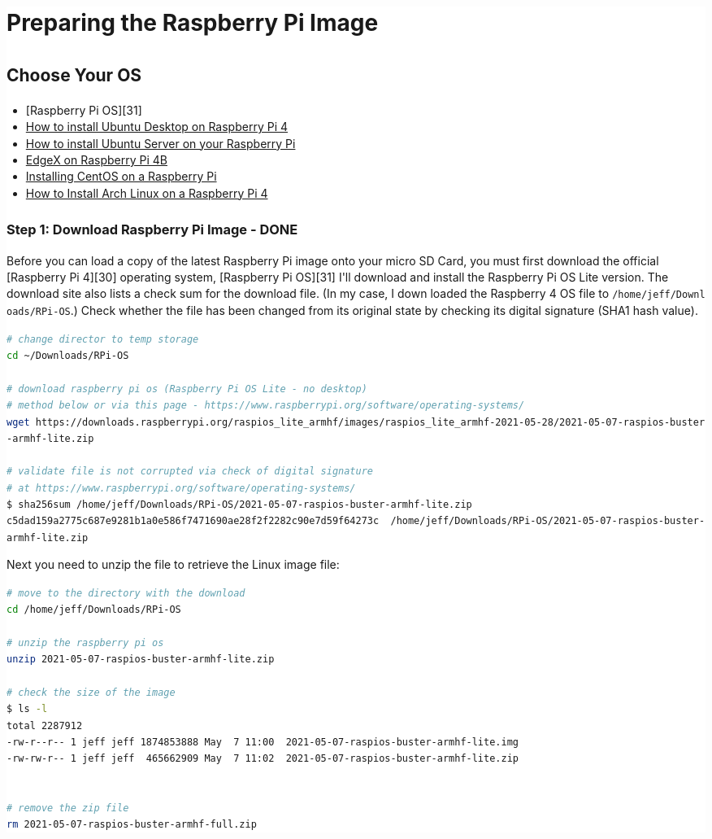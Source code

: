 

# Preparing the Raspberry Pi Image

## Choose Your OS
* [Raspberry Pi OS][31]
* [How to install Ubuntu Desktop on Raspberry Pi 4](https://ubuntu.com/tutorials/how-to-install-ubuntu-desktop-on-raspberry-pi-4#1-overview)
* [How to install Ubuntu Server on your Raspberry Pi](https://ubuntu.com/tutorials/how-to-install-ubuntu-on-your-raspberry-pi#1-overview)
* [EdgeX on Raspberry Pi 4B](https://docs.edgexfoundry.org/2.0/examples/Ch-ExamplesRP4/)
* [Installing CentOS on a Raspberry Pi](https://medium.com/@rockprofile/installing-centos-on-a-raspberry-pi-2112e9ee68fc)
* [How to Install Arch Linux on a Raspberry Pi 4](https://itsfoss.com/install-arch-raspberry-pi/)

### Step 1: Download Raspberry Pi Image - DONE
Before you can load a copy of the latest Raspberry Pi image onto your micro SD Card,
you must first download the official [Raspberry Pi 4][30] operating system, [Raspberry Pi OS][31]
I'll download and install the Raspberry Pi OS Lite version.
The download site also lists a check sum for the download file.
(In my case, I down loaded the Raspberry 4 OS file to `/home/jeff/Downloads/RPi-OS`.)
Check whether the file has been changed from its original state
by checking its digital signature (SHA1 hash value).

```bash
# change director to temp storage
cd ~/Downloads/RPi-OS

# download raspberry pi os (Raspberry Pi OS Lite - no desktop)
# method below or via this page - https://www.raspberrypi.org/software/operating-systems/
wget https://downloads.raspberrypi.org/raspios_lite_armhf/images/raspios_lite_armhf-2021-05-28/2021-05-07-raspios-buster-armhf-lite.zip

# validate file is not corrupted via check of digital signature
# at https://www.raspberrypi.org/software/operating-systems/
$ sha256sum /home/jeff/Downloads/RPi-OS/2021-05-07-raspios-buster-armhf-lite.zip
c5dad159a2775c687e9281b1a0e586f7471690ae28f2f2282c90e7d59f64273c  /home/jeff/Downloads/RPi-OS/2021-05-07-raspios-buster-armhf-lite.zip
```

Next you need to unzip the file to retrieve the Linux image file:

```bash
# move to the directory with the download
cd /home/jeff/Downloads/RPi-OS

# unzip the raspberry pi os
unzip 2021-05-07-raspios-buster-armhf-lite.zip

# check the size of the image
$ ls -l
total 2287912
-rw-r--r-- 1 jeff jeff 1874853888 May  7 11:00  2021-05-07-raspios-buster-armhf-lite.img
-rw-rw-r-- 1 jeff jeff  465662909 May  7 11:02  2021-05-07-raspios-buster-armhf-lite.zip


# remove the zip file
rm 2021-05-07-raspios-buster-armhf-full.zip
```
